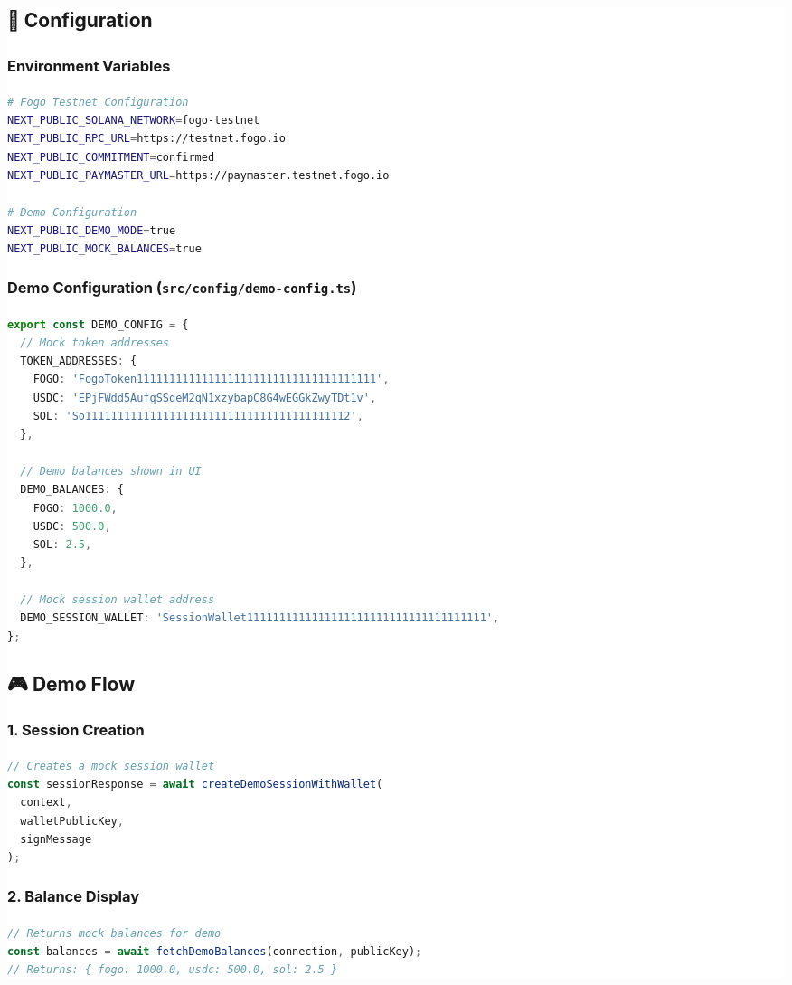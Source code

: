 ## 🔧 Configuration

### Environment Variables
```bash
# Fogo Testnet Configuration
NEXT_PUBLIC_SOLANA_NETWORK=fogo-testnet
NEXT_PUBLIC_RPC_URL=https://testnet.fogo.io
NEXT_PUBLIC_COMMITMENT=confirmed
NEXT_PUBLIC_PAYMASTER_URL=https://paymaster.testnet.fogo.io

# Demo Configuration
NEXT_PUBLIC_DEMO_MODE=true
NEXT_PUBLIC_MOCK_BALANCES=true
```

### Demo Configuration (`src/config/demo-config.ts`)
```typescript
export const DEMO_CONFIG = {
  // Mock token addresses
  TOKEN_ADDRESSES: {
    FOGO: 'FogoToken1111111111111111111111111111111111111',
    USDC: 'EPjFWdd5AufqSSqeM2qN1xzybapC8G4wEGGkZwyTDt1v',
    SOL: 'So11111111111111111111111111111111111111112',
  },
  
  // Demo balances shown in UI
  DEMO_BALANCES: {
    FOGO: 1000.0,
    USDC: 500.0,
    SOL: 2.5,
  },
  
  // Mock session wallet address
  DEMO_SESSION_WALLET: 'SessionWallet1111111111111111111111111111111111111',
};
```

## 🎮 Demo Flow

### 1. Session Creation
```typescript
// Creates a mock session wallet
const sessionResponse = await createDemoSessionWithWallet(
  context,
  walletPublicKey,
  signMessage
);
```

### 2. Balance Display
```typescript
// Returns mock balances for demo
const balances = await fetchDemoBalances(connection, publicKey);
// Returns: { fogo: 1000.0, usdc: 500.0, sol: 2.5 }
```
